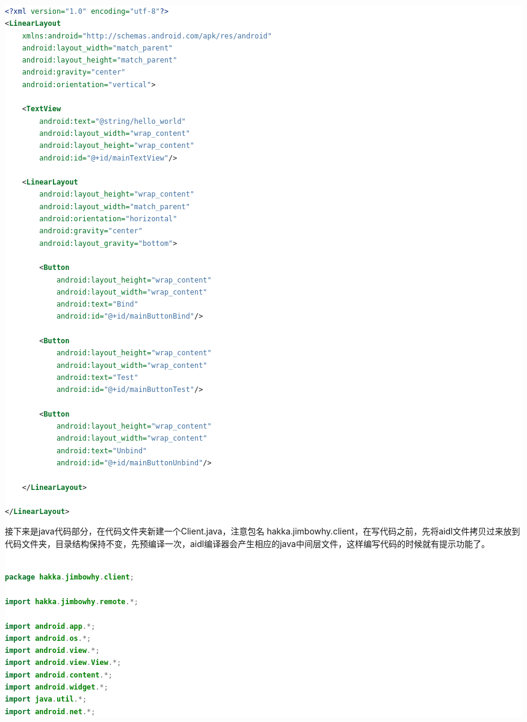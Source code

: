 
```xml
<?xml version="1.0" encoding="utf-8"?>
<LinearLayout
	xmlns:android="http://schemas.android.com/apk/res/android"
	android:layout_width="match_parent"
	android:layout_height="match_parent"
	android:gravity="center"
	android:orientation="vertical">

	<TextView
		android:text="@string/hello_world"
		android:layout_width="wrap_content"
		android:layout_height="wrap_content"
		android:id="@+id/mainTextView"/>

	<LinearLayout
		android:layout_height="wrap_content"
		android:layout_width="match_parent"
		android:orientation="horizontal"
		android:gravity="center"
		android:layout_gravity="bottom">

		<Button
			android:layout_height="wrap_content"
			android:layout_width="wrap_content"
			android:text="Bind"
			android:id="@+id/mainButtonBind"/>

		<Button
			android:layout_height="wrap_content"
			android:layout_width="wrap_content"
			android:text="Test"
			android:id="@+id/mainButtonTest"/>

		<Button
			android:layout_height="wrap_content"
			android:layout_width="wrap_content"
			android:text="Unbind"
			android:id="@+id/mainButtonUnbind"/>

	</LinearLayout>

</LinearLayout>


```
接下来是java代码部分，在代码文件夹新建一个Client.java，注意包名 hakka.jimbowhy.client，在写代码之前，先将aidl文件拷贝过来放到代码文件夹，目录结构保持不变，先预编译一次，aidl编译器会产生相应的java中间层文件，这样编写代码的时候就有提示功能了。



```java

package hakka.jimbowhy.client;

import hakka.jimbowhy.remote.*;

import android.app.*;
import android.os.*;
import android.view.*;
import android.view.View.*;
import android.content.*;
import android.widget.*;
import java.util.*;
import android.net.*;
```
